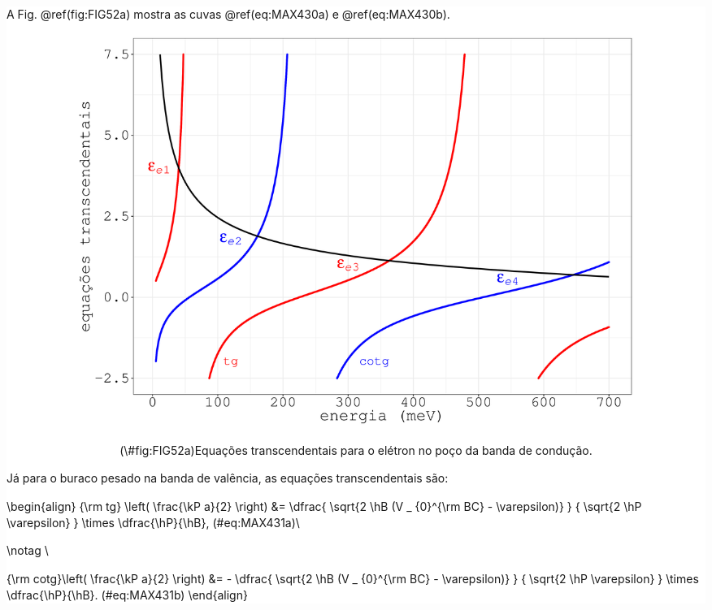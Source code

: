 
A Fig. \@ref(fig:FIG52a) mostra as cuvas 
\@ref(eq:MAX430a) e \@ref(eq:MAX430b).

<div class="figure" style="text-align: center">
<img src="FONTE/FIGs/FIG51_com_R_eletron_.png" alt="Equações transcendentais para o elétron no poço da banda de condução." width="80%" />
<p class="caption">(\#fig:FIG52a)Equações transcendentais para o elétron no poço da banda de condução.</p>
</div>


Já para o buraco pesado na banda de valência,
as equações transcendentais são:


\begin{align}
{\rm tg} \left( \frac{\kP a}{2} \right) &= 
\dfrac{ \sqrt{2 \hB (V _ {0}^{\rm BC} - \varepsilon)} }
      { \sqrt{2 \hP \varepsilon} } 
\times \dfrac{\hP}{\hB}, (\#eq:MAX431a)\\

\notag \\

{\rm cotg}\left( \frac{\kP a}{2} \right) &= -
\dfrac{ \sqrt{2 \hB (V _ {0}^{\rm BC} - \varepsilon)} }
      { \sqrt{2 \hP \varepsilon} } 
\times \dfrac{\hP}{\hB}. (\#eq:MAX431b)
\end{align}
